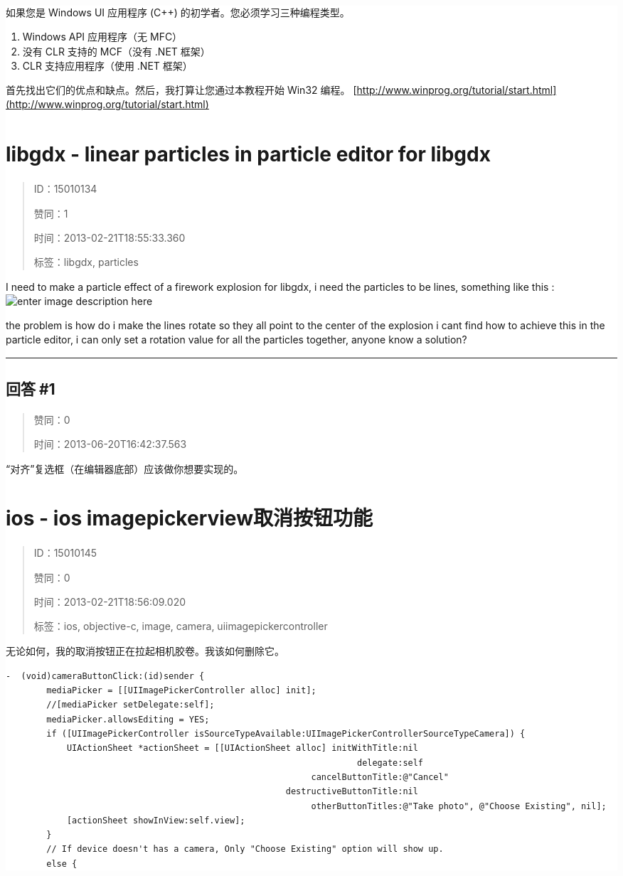 如果您是 Windows UI 应用程序 (C++) 的初学者。您必须学习三种编程类型。

1.  Windows API 应用程序（无 MFC）
2.  没有 CLR 支持的 MCF（没有 .NET 框架）
3.  CLR 支持应用程序（使用 .NET 框架）

首先找出它们的优点和缺点。然后，我打算让您通过本教程开始 Win32 编程。 [http://www.winprog.org/tutorial/start.html](http://www.winprog.org/tutorial/start.html)

# libgdx - linear particles in particle editor for libgdx

> ID：15010134
> 
> 赞同：1
> 
> 时间：2013-02-21T18:55:33.360
> 
> 标签：libgdx, particles

I need to make a particle effect of a firework explosion for libgdx, i need the particles to be lines, something like this : ![enter image description here](../Images/27a725623ee8b88b620dfceecc3557d3.png)

the problem is how do i make the lines rotate so they all point to the center of the explosion i cant find how to achieve this in the particle editor, i can only set a rotation value for all the particles together, anyone know a solution?

* * *

## 回答 #1

> 赞同：0
> 
> 时间：2013-06-20T16:42:37.563

“对齐”复选框（在编辑器底部）应该做你想要实现的。

# ios - ios imagepickerview取消按钮功能

> ID：15010145
> 
> 赞同：0
> 
> 时间：2013-02-21T18:56:09.020
> 
> 标签：ios, objective-c, image, camera, uiimagepickercontroller

无论如何，我的取消按钮正在拉起相机胶卷。我该如何删除它。

```
-  (void)cameraButtonClick:(id)sender {
        mediaPicker = [[UIImagePickerController alloc] init];
        //[mediaPicker setDelegate:self];
        mediaPicker.allowsEditing = YES;
        if ([UIImagePickerController isSourceTypeAvailable:UIImagePickerControllerSourceTypeCamera]) {
            UIActionSheet *actionSheet = [[UIActionSheet alloc] initWithTitle:nil
                                                                     delegate:self
                                                            cancelButtonTitle:@"Cancel"
                                                       destructiveButtonTitle:nil
                                                            otherButtonTitles:@"Take photo", @"Choose Existing", nil];
            [actionSheet showInView:self.view];
        }
        // If device doesn't has a camera, Only "Choose Existing" option will show up.
        else {
```